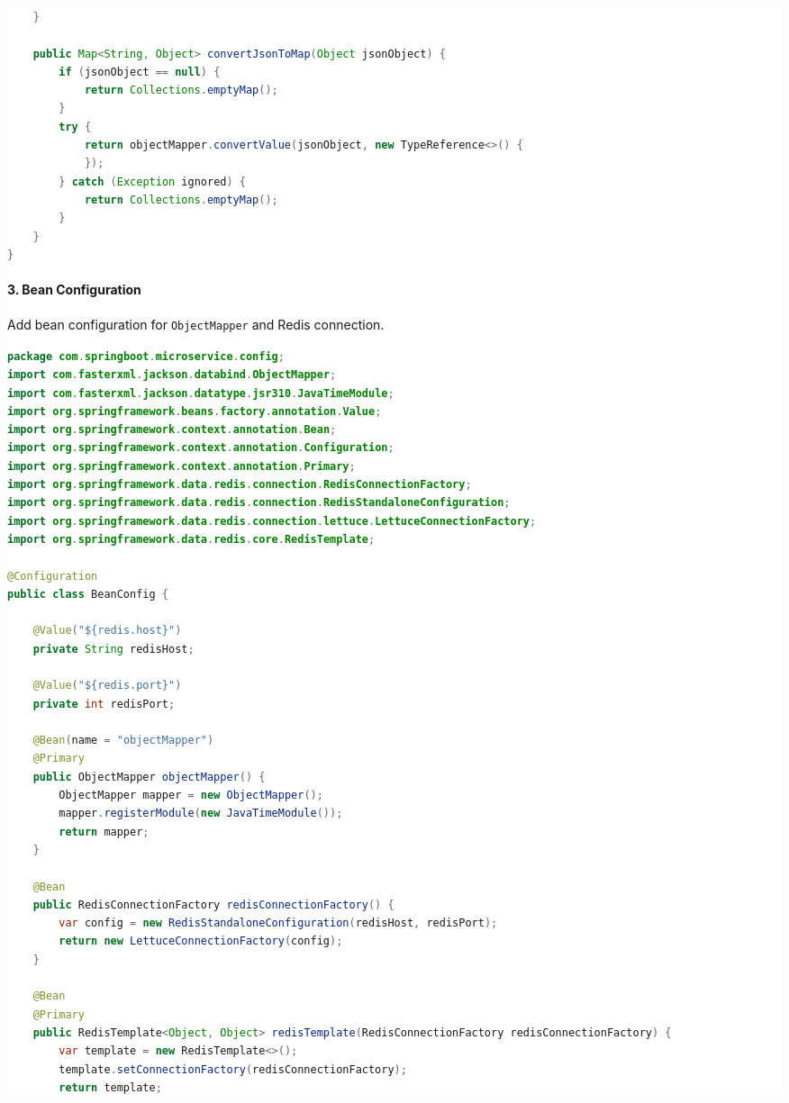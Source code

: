 ```java
    }

    public Map<String, Object> convertJsonToMap(Object jsonObject) {
        if (jsonObject == null) {
            return Collections.emptyMap();
        }
        try {
            return objectMapper.convertValue(jsonObject, new TypeReference<>() {
            });
        } catch (Exception ignored) {
            return Collections.emptyMap();
        }
    }
}

```

#### 3. Bean Configuration

Add bean configuration for `ObjectMapper` and Redis connection.

```java
package com.springboot.microservice.config;
import com.fasterxml.jackson.databind.ObjectMapper;
import com.fasterxml.jackson.datatype.jsr310.JavaTimeModule;
import org.springframework.beans.factory.annotation.Value;
import org.springframework.context.annotation.Bean;
import org.springframework.context.annotation.Configuration;
import org.springframework.context.annotation.Primary;
import org.springframework.data.redis.connection.RedisConnectionFactory;
import org.springframework.data.redis.connection.RedisStandaloneConfiguration;
import org.springframework.data.redis.connection.lettuce.LettuceConnectionFactory;
import org.springframework.data.redis.core.RedisTemplate;

@Configuration
public class BeanConfig {

    @Value("${redis.host}")
    private String redisHost;

    @Value("${redis.port}")
    private int redisPort;

    @Bean(name = "objectMapper")
    @Primary
    public ObjectMapper objectMapper() {
        ObjectMapper mapper = new ObjectMapper();
        mapper.registerModule(new JavaTimeModule());
        return mapper;
    }

    @Bean
    public RedisConnectionFactory redisConnectionFactory() {
        var config = new RedisStandaloneConfiguration(redisHost, redisPort);
        return new LettuceConnectionFactory(config);
    }

    @Bean
    @Primary
    public RedisTemplate<Object, Object> redisTemplate(RedisConnectionFactory redisConnectionFactory) {
        var template = new RedisTemplate<>();
        template.setConnectionFactory(redisConnectionFactory);
        return template;
```